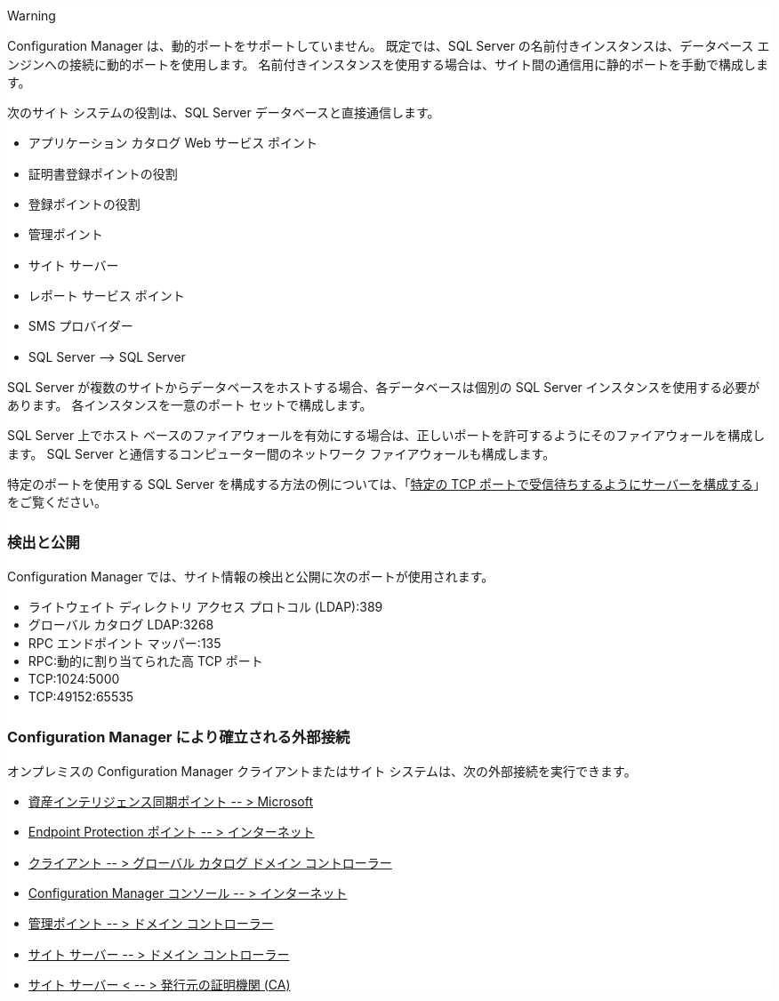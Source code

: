 > [!WARNING]  
>  Configuration Manager は、動的ポートをサポートしていません。 既定では、SQL Server の名前付きインスタンスは、データベース エンジンへの接続に動的ポートを使用します。 名前付きインスタンスを使用する場合は、サイト間の通信用に静的ポートを手動で構成します。  

 次のサイト システムの役割は、SQL Server データベースと直接通信します。  

-   アプリケーション カタログ Web サービス ポイント  

-   証明書登録ポイントの役割  

-   登録ポイントの役割  

-   管理ポイント  

-   サイト サーバー  

-   レポート サービス ポイント  

-   SMS プロバイダー  

-   SQL Server --> SQL Server  

SQL Server が複数のサイトからデータベースをホストする場合、各データベースは個別の SQL Server インスタンスを使用する必要があります。 各インスタンスを一意のポート セットで構成します。  

SQL Server 上でホスト ベースのファイアウォールを有効にする場合は、正しいポートを許可するようにそのファイアウォールを構成します。 SQL Server と通信するコンピューター間のネットワーク ファイアウォールも構成します。  

特定のポートを使用する SQL Server を構成する方法の例については、「[特定の TCP ポートで受信待ちするようにサーバーを構成する](https://docs.microsoft.com/sql/database-engine/configure-windows/configure-a-server-to-listen-on-a-specific-tcp-port)」をご覧ください。  


### <a name="bkmk_discovery"> </a> 検出と公開

Configuration Manager では、サイト情報の検出と公開に次のポートが使用されます。
 - ライトウェイト ディレクトリ アクセス プロトコル (LDAP):389
 - グローバル カタログ LDAP:3268
 - RPC エンドポイント マッパー:135
 - RPC:動的に割り当てられた高 TCP ポート
 - TCP:1024:5000
 - TCP:49152:65535


###  <a name="BKMK_External"></a> Configuration Manager により確立される外部接続  

オンプレミスの Configuration Manager クライアントまたはサイト システムは、次の外部接続を実行できます。  

-   [資産インテリジェンス同期ポイント -- &gt; Microsoft](#BKMK_PortsAI)  

-   [Endpoint Protection ポイント -- &gt; インターネット](#BKMK_PortsEndpointProtection_Internet)  

-   [クライアント -- &gt; グローバル カタログ ドメイン コントローラー](#BKMK_PortsClient-GCDC)  

-   [Configuration Manager コンソール -- &gt; インターネット](#BKMK_PortsConsole-Internet)  

-   [管理ポイント -- &gt; ドメイン コントローラー](#BKMK_PortsMP-DC)  

-   [サイト サーバー -- &gt; ドメイン コントローラー](#BKMK_PortsSite-DC)  

-   [サイト サーバー &lt; -- &gt; 発行元の証明機関 (CA)](#BKMK_PortsIssuingCA_SiteServer)  
